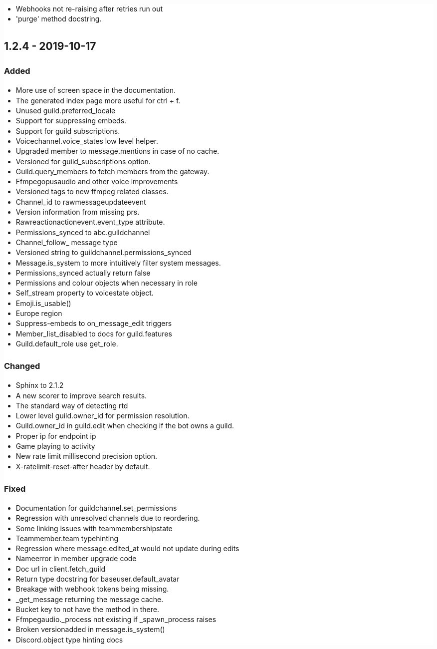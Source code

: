 * Webhooks not re-raising after retries run out
* 'purge' method docstring.

## 1.2.4 - 2019-10-17

### Added

* More use of screen space in the documentation.
* The generated index page more useful for ctrl + f.
* Unused guild.preferred_locale
* Support for suppressing embeds.
* Support for guild subscriptions.
* Voicechannel.voice_states low level helper.
* Upgraded member to message.mentions in case of no cache.
* Versioned for guild_subscriptions option.
* Guild.query_members to fetch members from the gateway.
* Ffmpegopusaudio and other voice improvements
* Versioned tags to new ffmpeg related classes.
* Channel_id to rawmessageupdateevent
* Version information from missing prs.
* Rawreactionactionevent.event_type attribute.
* Permissions_synced to abc.guildchannel
* Channel_follow_ message type
* Versioned string to guildchannel.permissions_synced
* Message.is_system to more intuitively filter system messages.
* Permissions_synced actually return false
* Permissions and colour objects when necessary in role
* Self_stream property to voicestate object.
* Emoji.is_usable()
* Europe region
* Suppress-embeds to on_message_edit triggers
* Member_list_disabled to docs for guild.features
* Guild.default_role use get_role.

### Changed

* Sphinx to 2.1.2
* A new scorer to improve search results.
* The standard way of detecting rtd
* Lower level guild.owner_id for permission resolution.
* Guild.owner_id in guild.edit when checking if the bot owns a guild.
* Proper ip for endpoint ip
* Game playing to activity
* New rate limit millisecond precision option.
* X-ratelimit-reset-after header by default.

### Fixed

* Documentation for guildchannel.set_permissions
* Regression with unresolved channels due to reordering.
* Some linking issues with teammembershipstate
* Teammember.team typehinting
* Regression where message.edited_at would not update during edits
* Nameerror in member upgrade code
* Doc url in client.fetch_guild
* Return type docstring for baseuser.default_avatar
* Breakage with webhook tokens being missing.
* _get_message returning the message cache.
* Bucket key to not have the method in there.
* Ffmpegaudio._process not existing if _spawn_process raises
* Broken versionadded in message.is_system()
* Discord.object type hinting docs
